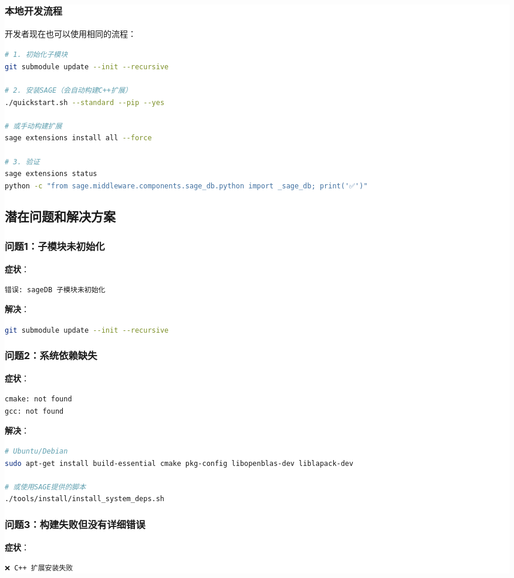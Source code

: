 ### 本地开发流程

开发者现在也可以使用相同的流程：

```bash
# 1. 初始化子模块
git submodule update --init --recursive

# 2. 安装SAGE（会自动构建C++扩展）
./quickstart.sh --standard --pip --yes

# 或手动构建扩展
sage extensions install all --force

# 3. 验证
sage extensions status
python -c "from sage.middleware.components.sage_db.python import _sage_db; print('✅')"
```

## 潜在问题和解决方案

### 问题1：子模块未初始化
**症状**：
```
错误: sageDB 子模块未初始化
```

**解决**：
```bash
git submodule update --init --recursive
```

### 问题2：系统依赖缺失
**症状**：
```
cmake: not found
gcc: not found
```

**解决**：
```bash
# Ubuntu/Debian
sudo apt-get install build-essential cmake pkg-config libopenblas-dev liblapack-dev

# 或使用SAGE提供的脚本
./tools/install/install_system_deps.sh
```

### 问题3：构建失败但没有详细错误
**症状**：
```
❌ C++ 扩展安装失败
```
